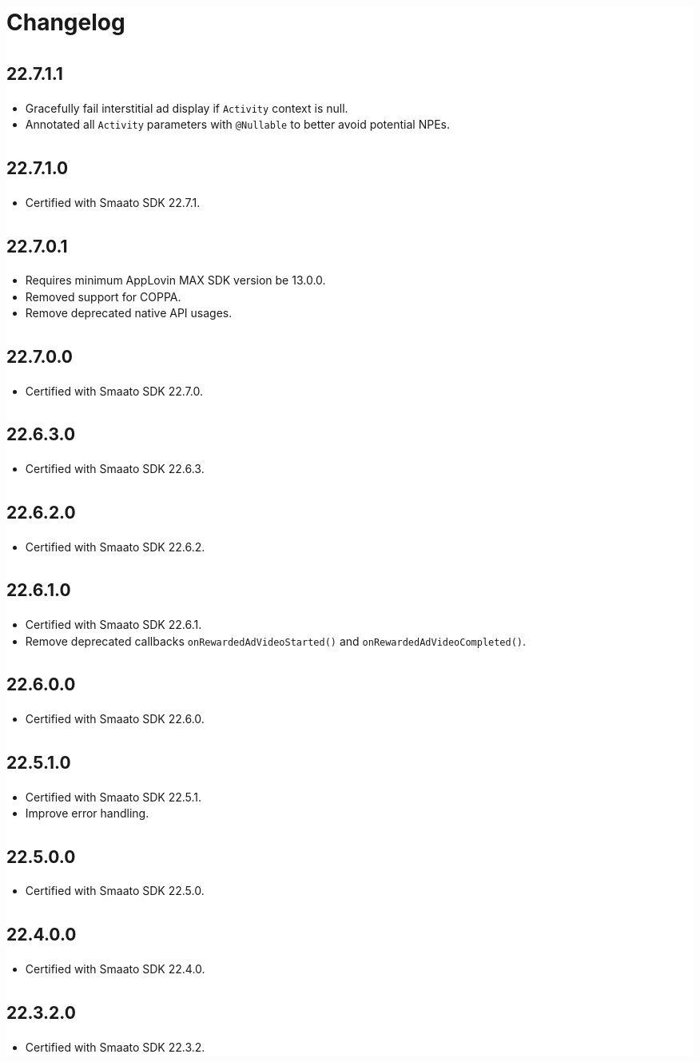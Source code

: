 # Changelog

## 22.7.1.1
* Gracefully fail interstitial ad display if `Activity` context is null.
* Annotated all `Activity` parameters with `@Nullable` to better avoid potential NPEs.

## 22.7.1.0
* Certified with Smaato SDK 22.7.1.

## 22.7.0.1
* Requires minimum AppLovin MAX SDK version be 13.0.0.
* Removed support for COPPA.
* Remove deprecated native API usages.

## 22.7.0.0
* Certified with Smaato SDK 22.7.0.

## 22.6.3.0
* Certified with Smaato SDK 22.6.3.

## 22.6.2.0
* Certified with Smaato SDK 22.6.2.

## 22.6.1.0
* Certified with Smaato SDK 22.6.1.
* Remove deprecated callbacks `onRewardedAdVideoStarted()` and `onRewardedAdVideoCompleted()`.

## 22.6.0.0
* Certified with Smaato SDK 22.6.0.

## 22.5.1.0
* Certified with Smaato SDK 22.5.1.
* Improve error handling.

## 22.5.0.0
* Certified with Smaato SDK 22.5.0.

## 22.4.0.0
* Certified with Smaato SDK 22.4.0.

## 22.3.2.0
* Certified with Smaato SDK 22.3.2.
